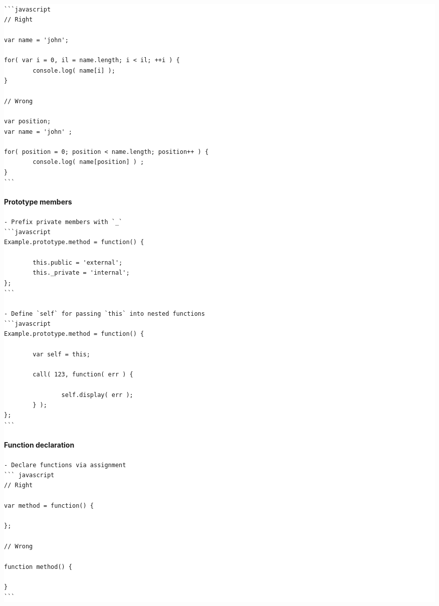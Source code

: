 	```javascript
	// Right

	var name = 'john';

	for( var i = 0, il = name.length; i < il; ++i ) {
			console.log( name[i] );
	}

	// Wrong

	var position;
	var name = 'john' ;

	for( position = 0; position < name.length; position++ ) {
			console.log( name[position] ) ;
	}
	```

#### Prototype members

	- Prefix private members with `_`
	```javascript
	Example.prototype.method = function() {

			this.public = 'external';
			this._private = 'internal';
	};
	```

	- Define `self` for passing `this` into nested functions
	```javascript
	Example.prototype.method = function() {

			var self = this;

			call( 123, function( err ) {

					self.display( err );
			} );
	};
	```

#### Function declaration

	- Declare functions via assignment
	``` javascript
	// Right

	var method = function() {

	};

	// Wrong

	function method() {

	}
	```
